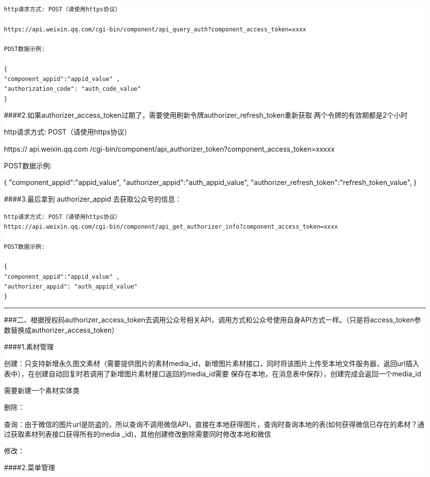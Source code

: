 	http请求方式: POST（请使用https协议）

	https://api.weixin.qq.com/cgi-bin/component/api_query_auth?component_access_token=xxxx

	POST数据示例:

	{
	"component_appid":"appid_value" ,
	"authorization_code": "auth_code_value"
	}

####2.如果authorizer_access_token过期了，需要使用刷新令牌authorizer_refresh_token重新获取 两个令牌的有效期都是2个小时

  http请求方式: POST（请使用https协议）

  https:// api.weixin.qq.com /cgi-bin/component/api_authorizer_token?component_access_token=xxxxx

  POST数据示例:

  {
  "component_appid":"appid_value",
  "authorizer_appid":"auth_appid_value",
  "authorizer_refresh_token":"refresh_token_value",
  }

####3.最后拿到 authorizer_appid 去获取公众号的信息：

	http请求方式: POST（请使用https协议）
	https://api.weixin.qq.com/cgi-bin/component/api_get_authorizer_info?component_access_token=xxxx

	POST数据示例:

	{
	"component_appid":"appid_value" ,
	"authorizer_appid": "auth_appid_value" 
	}



----------


###二、根据授权码authorizer_access_token去调用公众号相关API，调用方式和公众号使用自身API方式一样。（只是将access_token参数替换成authorizer_access_token）

####1.素材管理

  创建：只支持新增永久图文素材（需要提供图片的素材media_id，新增图片素材接口，同时将该图片上传至本地文件服务器，返回url插入表中），在创建自动回复时若调用了新增图片素材接口返回的media_id需要
  保存在本地，在消息表中保存），创建完成会返回一个media_id

  需要新建一个素材实体类

  删除：

  查询：由于微信的图片url是防盗的，所以查询不调用微信API，直接在本地获得图片，查询时查询本地的表(如何获得微信已存在的素材？通过获取素材列表接口获得所有的media
  _id)，其他创建修改删除需要同时修改本地和微信

  修改：

####2.菜单管理
